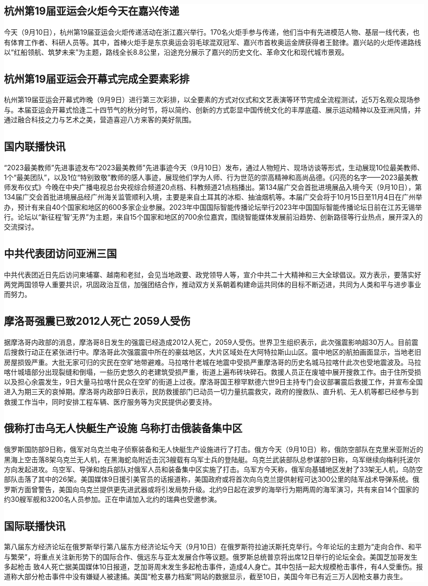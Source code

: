 
## 杭州第19届亚运会火炬今天在嘉兴传递


今天（9月10日），杭州第19届亚运会火炬传递活动在浙江嘉兴举行。170名火炬手参与传递，他们当中有先进模范人物、基层一线代表，也有体育工作者、科研人员等。其中，首棒火炬手是东京奥运会羽毛球混双冠军、嘉兴市首枚奥运金牌获得者王懿律。嘉兴站的火炬传递路线以“红船领航、筑梦未来”为主题，路线全长8.8公里，沿途充分展示了嘉兴的历史文化、革命文化和现代城市景观。


## 杭州第19届亚运会开幕式完成全要素彩排


杭州第19届亚运会开幕式昨晚（9月9日）进行第三次彩排，以全要素的方式对仪式和文艺表演等环节完成全流程测试，近5万名观众现场参与。本届亚运会开幕式恰逢二十四节气的秋分时节，将以简约、创新的方式彰显中国传统文化的丰厚底蕴、展示运动精神以及亚洲风情，并通过融合科技之力与艺术之美，营造喜迎八方来客的美好氛围。


## 国内联播快讯


“2023最美教师”先进事迹发布“2023最美教师”先进事迹今天（9月10日）发布，通过人物短片、现场访谈等形式，生动展现10位最美教师、1个“最美团队”，以及1位“特别致敬”教师的感人事迹，展现他们学为人师、行为世范的崇高精神和高尚品德。《闪亮的名字——2023最美教师发布仪式》今晚在中央广播电视总台央视综合频道20点档、科教频道21点档播出。第134届广交会首批进境展品入境今天（9月10日），第134届广交会首批进境展品经广州海关监管顺利入境，主要是来自土耳其的冰柜、抽油烟机等。本届广交会将于10月15日至11月4日在广州举办，预计有来自40个国家和地区的600多家企业参展。2023年中国国际智能传播论坛举行2023年中国国际智能传播论坛日前在江苏无锡举行。论坛以“新征程‘智’无界”为主题，来自15个国家和地区的700余位嘉宾，围绕智能媒体发展前沿趋势、创新路径等行业热点，展开深入的交流探讨。


## 中共代表团访问亚洲三国


中共代表团近日先后访问柬埔寨、越南和老挝，会见当地政要、政党领导人等，宣介中共二十大精神和三大全球倡议。双方表示，要落实好两党两国领导人重要共识，巩固政治互信，加强团结合作，推动双方关系朝着构建命运共同体的目标不断迈进，共同为人类和平与进步事业而努力。


## 摩洛哥强震已致2012人死亡 2059人受伤


据摩洛哥内政部的消息，摩洛哥8日发生的强震已经造成2012人死亡，2059人受伤。世界卫生组织表示，此次强震影响超30万人。目前震后搜救行动正在紧张进行中。摩洛哥此次强震震中所在的豪兹地区，大片区域处在大阿特拉斯山山区。震中地区的航拍画面显示，当地老旧房屋损毁严重。大批无家可归的灾民在空旷地带避难。马拉喀什老城在地震中受损严重摩洛哥的历史名城马拉喀什此次也受地震波及。马拉喀什城墙部分出现裂缝和倒塌，一些历史悠久的老建筑受损严重，街道上遍布砖块碎石。救援人员正在废墟中展开搜救工作。由于住所受损以及担心余震发生，9日大量马拉喀什民众在空旷的街道上过夜。摩洛哥国王穆罕默德六世9日主持专门会议部署震后救援工作，并宣布全国进入为期三天的哀悼期。摩洛哥内政部9日表示，民防救援部门已动员一切力量抗震救灾，政府的搜救队、直升机、无人机等都已经参与到救援工作当中，同时安排工程车辆、医疗服务等为灾民提供必要支持。


## 俄称打击乌无人快艇生产设施 乌称打击俄装备集中区


俄罗斯国防部9日称，俄军对乌克兰电子侦察装备和无人快艇生产设施进行了打击。俄方今天（9月10日）称，俄防空部队在克里米亚附近的黑海上空击落8架乌克兰无人机，在黑海蛇岛附近击沉3艘载有乌军士兵的登陆艇。乌克兰武装部队总参谋部9日称，乌军继续向梅利托波尔方向发起进攻。乌空军、导弹和炮兵部队对俄军人员和装备集中区实施了打击。乌军方今天称，俄军向基辅地区发射了33架无人机，乌防空部队击落了其中的26架。美国媒体9日援引美官员的话报道称，美国政府或将首次向乌克兰提供射程可达300公里的陆军战术导弹系统。俄罗斯方面曾警告，美国向乌克兰提供更先进武器或将引发局势升级。北约9日起在波罗的海举行为期两周的海军演习，共有来自14个国家的约30艘军舰和3200名人员参加。正在申请加入北约的瑞典也受邀参演。


## 国际联播快讯


第八届东方经济论坛在俄罗斯举行第八届东方经济论坛今天（9月10日）在俄罗斯符拉迪沃斯托克举行。今年论坛的主题为“走向合作、和平与繁荣”，将重点关注新形势下的国际合作、俄远东与亚太发展合作等议题。俄罗斯总统普京将出席12日举行的论坛全会。美国芝加哥发生多起枪击 致4人死亡据美国媒体10日报道，芝加哥周末发生多起枪击事件，造成4人身亡。其中包括一起大规模枪击事件，有4人受重伤。报道称大部分枪击事件中没有嫌疑人被逮捕。美国“枪支暴力档案”网站的数据显示，截至10日，美国今年已有近三万人因枪支暴力丧生。
